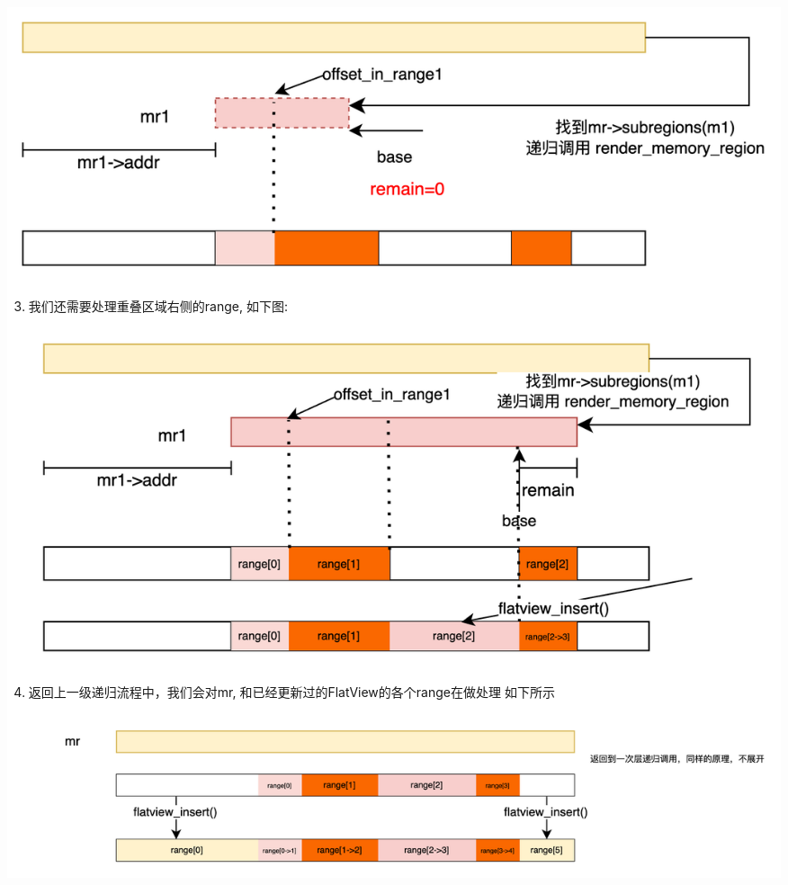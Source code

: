    ![render_memory_region_no_remain](pic/render_memory_region_no_remain.png)

3. 我们还需要处理重叠区域右侧的range, 如下图:

   ![render_memory_region_remain_1](pic/render_memory_region_remain_1.png) 

4. 返回上一级递归流程中，我们会对mr, 和已经更新过的FlatView的各个range在做处理
   如下所示

   ![render_memory_region_remain_return](pic/render_memory_region_remain_return.png)
